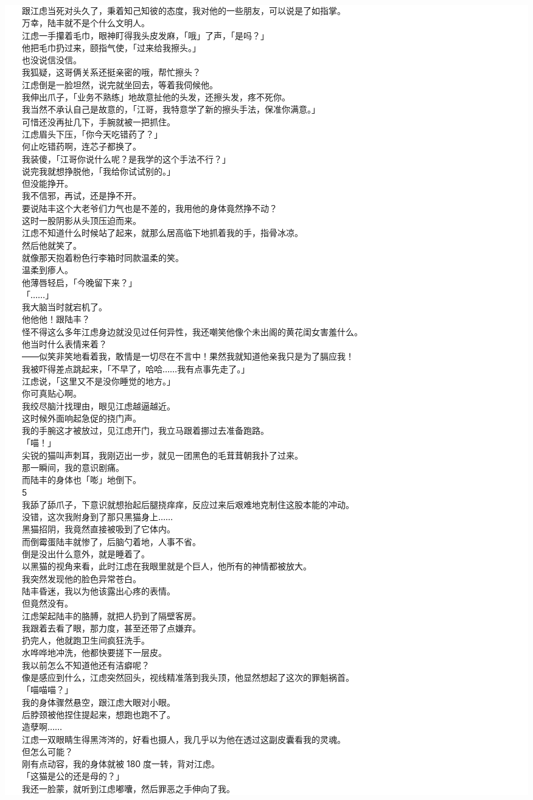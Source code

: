 &emsp;&emsp;跟江虑当死对头久了，秉着知己知彼的态度，我对他的一些朋友，可以说是了如指掌。  
&emsp;&emsp;万幸，陆丰就不是个什么文明人。  
&emsp;&emsp;江虑一手攥着毛巾，眼神盯得我头皮发麻，「哦」了声，「是吗？」  
&emsp;&emsp;他把毛巾扔过来，颐指气使，「过来给我擦头。」  
&emsp;&emsp;也没说信没信。  
&emsp;&emsp;我狐疑，这哥俩关系还挺亲密的哦，帮忙擦头？  
&emsp;&emsp;江虑倒是一脸坦然，说完就坐回去，等着我伺候他。  
&emsp;&emsp;我伸出爪子，「业务不熟练」地故意扯他的头发，还擦头发，疼不死你。  
&emsp;&emsp;我当然不承认自己是故意的，「江哥，我特意学了新的擦头手法，保准你满意。」  
&emsp;&emsp;可惜还没再扯几下，手腕就被一把抓住。  
&emsp;&emsp;江虑眉头下压，「你今天吃错药了？」  
&emsp;&emsp;何止吃错药啊，连芯子都换了。  
&emsp;&emsp;我装傻，「江哥你说什么呢？是我学的这个手法不行？」  
&emsp;&emsp;说完我就想挣脱他，「我给你试试别的。」  
&emsp;&emsp;但没能挣开。  
&emsp;&emsp;我不信邪，再试，还是挣不开。  
&emsp;&emsp;要说陆丰这个大老爷们力气也是不差的，我用他的身体竟然挣不动？  
&emsp;&emsp;这时一股阴影从头顶压迫而来。  
&emsp;&emsp;江虑不知道什么时候站了起来，就那么居高临下地抓着我的手，指骨冰凉。  
&emsp;&emsp;然后他就笑了。  
&emsp;&emsp;就像那天抱着粉色行李箱时同款温柔的笑。  
&emsp;&emsp;温柔到瘆人。  
&emsp;&emsp;他薄唇轻启，「今晚留下来？」  
&emsp;&emsp;「……」  
&emsp;&emsp;我大脑当时就宕机了。  
&emsp;&emsp;他他他！跟陆丰？  
&emsp;&emsp;怪不得这么多年江虑身边就没见过任何异性，我还嘲笑他像个未出阁的黄花闺女害羞什么。  
&emsp;&emsp;他当时什么表情来着？  
&emsp;&emsp;——似笑非笑地看着我，敢情是一切尽在不言中！果然我就知道他亲我只是为了膈应我！  
&emsp;&emsp;我被吓得差点跳起来，「不早了，哈哈……我有点事先走了。」  
&emsp;&emsp;江虑说，「这里又不是没你睡觉的地方。」  
&emsp;&emsp;你可真贴心啊。  
&emsp;&emsp;我绞尽脑汁找理由，眼见江虑越逼越近。  
&emsp;&emsp;这时候外面响起急促的挠门声。  
&emsp;&emsp;我的手腕这才被放过，见江虑开门，我立马跟着挪过去准备跑路。  
&emsp;&emsp;「喵！」  
&emsp;&emsp;尖锐的猫叫声刺耳，我刚迈出一步，就见一团黑色的毛茸茸朝我扑了过来。  
&emsp;&emsp;那一瞬间，我的意识剧痛。  
&emsp;&emsp;而陆丰的身体也「嘭」地倒下。  
&emsp;&emsp;5  
&emsp;&emsp;我舔了舔爪子，下意识就想抬起后腿挠痒痒，反应过来后艰难地克制住这股本能的冲动。  
&emsp;&emsp;没错，这次我附身到了那只黑猫身上……  
&emsp;&emsp;黑猫招阴，我竟然直接被吸到了它体内。  
&emsp;&emsp;而倒霉蛋陆丰就惨了，后脑勺着地，人事不省。  
&emsp;&emsp;倒是没出什么意外，就是睡着了。  
&emsp;&emsp;以黑猫的视角来看，此时江虑在我眼里就是个巨人，他所有的神情都被放大。  
&emsp;&emsp;我突然发现他的脸色异常苍白。  
&emsp;&emsp;陆丰昏迷，我以为他该露出心疼的表情。  
&emsp;&emsp;但竟然没有。  
&emsp;&emsp;江虑架起陆丰的胳膊，就把人扔到了隔壁客房。  
&emsp;&emsp;我跟着去看了眼，那力度，甚至还带了点嫌弃。  
&emsp;&emsp;扔完人，他就跑卫生间疯狂洗手。  
&emsp;&emsp;水哗哗地冲洗，他都快要搓下一层皮。  
&emsp;&emsp;我以前怎么不知道他还有洁癖呢？  
&emsp;&emsp;像是感应到什么，江虑突然回头，视线精准落到我头顶，他显然想起了这次的罪魁祸首。  
&emsp;&emsp;「喵喵喵？」  
&emsp;&emsp;我的身体骤然悬空，跟江虑大眼对小眼。  
&emsp;&emsp;后脖颈被他捏住提起来，想跑也跑不了。  
&emsp;&emsp;造孽啊……  
&emsp;&emsp;江虑一双眼睛生得黑涔涔的，好看也摄人，我几乎以为他在透过这副皮囊看我的灵魂。  
&emsp;&emsp;但怎么可能？  
&emsp;&emsp;刚有点动容，我的身体就被 180 度一转，背对江虑。  
&emsp;&emsp;「这猫是公的还是母的？」  
&emsp;&emsp;我还一脸蒙，就听到江虑嘟囔，然后罪恶之手伸向了我。  
